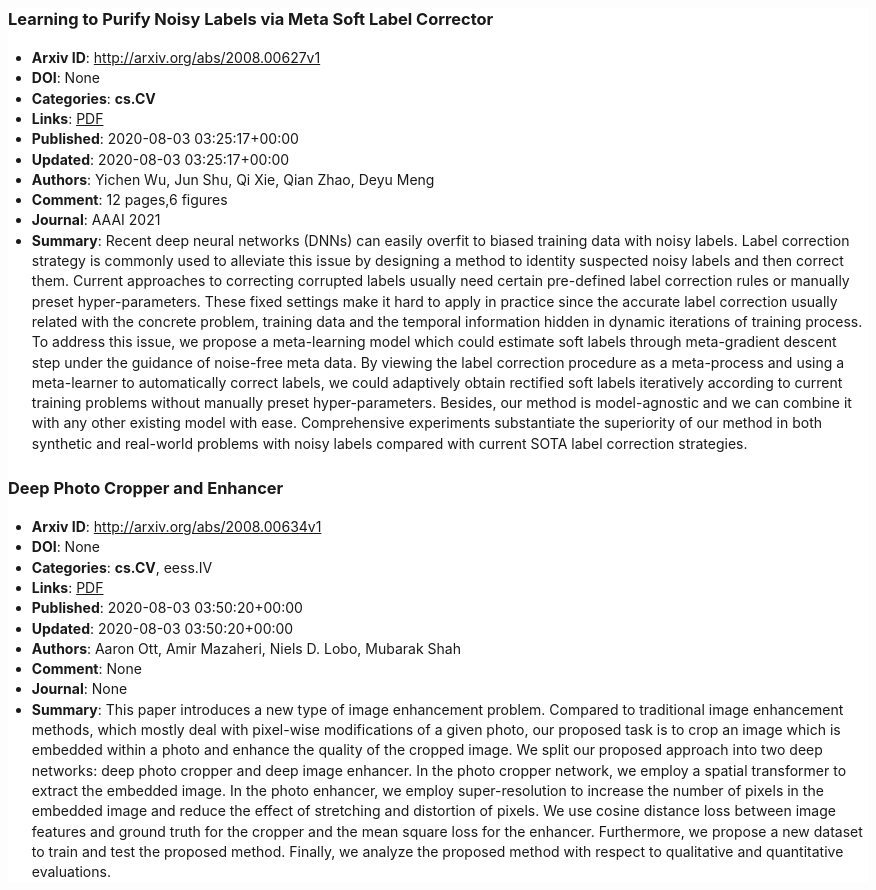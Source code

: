 

### Learning to Purify Noisy Labels via Meta Soft Label Corrector
- **Arxiv ID**: http://arxiv.org/abs/2008.00627v1
- **DOI**: None
- **Categories**: **cs.CV**
- **Links**: [PDF](http://arxiv.org/pdf/2008.00627v1)
- **Published**: 2020-08-03 03:25:17+00:00
- **Updated**: 2020-08-03 03:25:17+00:00
- **Authors**: Yichen Wu, Jun Shu, Qi Xie, Qian Zhao, Deyu Meng
- **Comment**: 12 pages,6 figures
- **Journal**: AAAI 2021
- **Summary**: Recent deep neural networks (DNNs) can easily overfit to biased training data with noisy labels. Label correction strategy is commonly used to alleviate this issue by designing a method to identity suspected noisy labels and then correct them. Current approaches to correcting corrupted labels usually need certain pre-defined label correction rules or manually preset hyper-parameters. These fixed settings make it hard to apply in practice since the accurate label correction usually related with the concrete problem, training data and the temporal information hidden in dynamic iterations of training process. To address this issue, we propose a meta-learning model which could estimate soft labels through meta-gradient descent step under the guidance of noise-free meta data. By viewing the label correction procedure as a meta-process and using a meta-learner to automatically correct labels, we could adaptively obtain rectified soft labels iteratively according to current training problems without manually preset hyper-parameters. Besides, our method is model-agnostic and we can combine it with any other existing model with ease. Comprehensive experiments substantiate the superiority of our method in both synthetic and real-world problems with noisy labels compared with current SOTA label correction strategies.



### Deep Photo Cropper and Enhancer
- **Arxiv ID**: http://arxiv.org/abs/2008.00634v1
- **DOI**: None
- **Categories**: **cs.CV**, eess.IV
- **Links**: [PDF](http://arxiv.org/pdf/2008.00634v1)
- **Published**: 2020-08-03 03:50:20+00:00
- **Updated**: 2020-08-03 03:50:20+00:00
- **Authors**: Aaron Ott, Amir Mazaheri, Niels D. Lobo, Mubarak Shah
- **Comment**: None
- **Journal**: None
- **Summary**: This paper introduces a new type of image enhancement problem. Compared to traditional image enhancement methods, which mostly deal with pixel-wise modifications of a given photo, our proposed task is to crop an image which is embedded within a photo and enhance the quality of the cropped image. We split our proposed approach into two deep networks: deep photo cropper and deep image enhancer. In the photo cropper network, we employ a spatial transformer to extract the embedded image. In the photo enhancer, we employ super-resolution to increase the number of pixels in the embedded image and reduce the effect of stretching and distortion of pixels. We use cosine distance loss between image features and ground truth for the cropper and the mean square loss for the enhancer. Furthermore, we propose a new dataset to train and test the proposed method. Finally, we analyze the proposed method with respect to qualitative and quantitative evaluations.


